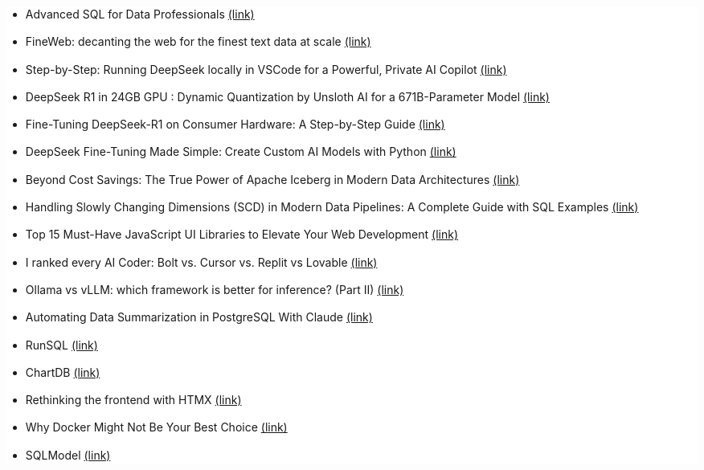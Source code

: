 - Advanced SQL for Data Professionals
[(link)](https://medium.com/@mariusz_kujawski/advanced-sql-for-data-professionals-875ab725730c)

- FineWeb: decanting the web for the finest text data at scale
[(link)](https://huggingface.co/spaces/HuggingFaceFW/blogpost-fineweb-v1)

- Step-by-Step: Running DeepSeek locally in VSCode for a Powerful, Private AI Copilot
[(link)](https://medium.com/@dan.avila7/step-by-step-running-deepseek-locally-in-vscode-for-a-powerful-private-ai-copilot-4edc2108b83e)

- DeepSeek R1 in 24GB GPU : Dynamic Quantization by Unsloth AI for a 671B-Parameter Model
[(link)](https://medium.com/@sonamshrish1618/deepseek-r1-in-24gb-gpu-dynamic-quantization-by-unsloth-ai-for-a-671b-parameter-model-6b0cf85f9065)

- Fine-Tuning DeepSeek-R1 on Consumer Hardware: A Step-by-Step Guide
[(link)](https://medium.com/@pankaj_pandey/dab90bf69e38)

- DeepSeek Fine-Tuning Made Simple: Create Custom AI Models with Python
[(link)](https://pub.towardsai.net/deepseek-fine-tuning-made-simple-create-custom-ai-models-with-python-7b98f091c824)

- Beyond Cost Savings: The True Power of Apache Iceberg in Modern Data Architectures
[(link)](https://towardsdev.com/the-true-power-of-apache-iceberg-revolutionizing-modern-data-architectures-044146d463c6)

- Handling Slowly Changing Dimensions (SCD) in Modern Data Pipelines: A Complete Guide with SQL Examples
[(link)](https://blog.det.life/handling-slowly-changing-dimensions-scd-in-modern-data-pipeline-a-complete-guide-with-sql-fbb95f19a7cf)

- Top 15 Must-Have JavaScript UI Libraries to Elevate Your Web Development
[(link)](https://javascript.plainenglish.io/top-15-must-have-javascript-ui-libraries-to-elevate-your-web-development-87da115a075f)

- I ranked every AI Coder: Bolt vs. Cursor vs. Replit vs Lovable
[(link)](https://mitaboost.medium.com/i-ranked-every-ai-coder-bolt-vs-cursor-vs-replit-vs-lovable-d8cc17a3e989)

- Ollama vs vLLM: which framework is better for inference?  (Part II)
[(link)](https://henrynavarro.org/ollama-vs-vllm-which-framework-is-better-for-inference-part-ii-37f7e24d3899)

- Automating Data Summarization in PostgreSQL With Claude
[(link)](https://www.timescale.com/blog/automating-data-summarization-in-postgresql-with-claude)

- RunSQL
[(link)](https://runsql.com/)

- ChartDB
[(link)](https://github.com/chartdb/chartdb)

- Rethinking the frontend with HTMX
[(link)](https://medium.com/@marcnealer/rethinking-the-frontend-with-htmx-780045980352)

- Why Docker Might Not Be Your Best Choice
[(link)](https://dipanshu10.medium.com/why-docker-might-not-be-your-best-choice-74beb3bcad74)

- SQLModel
[(link)](https://sqlmodel.tiangolo.com/)
